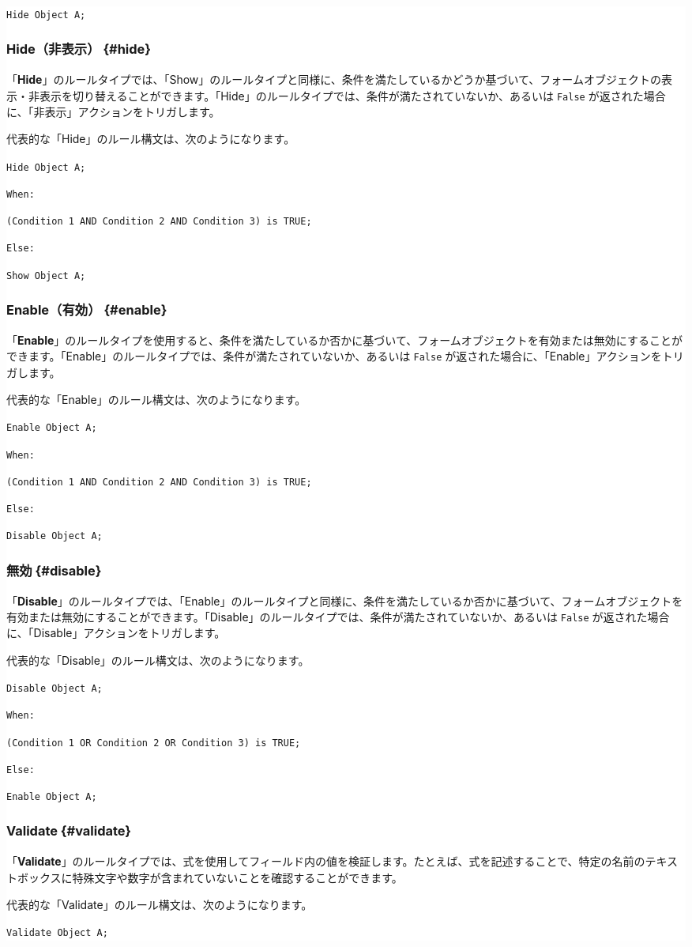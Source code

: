 `Hide Object A;`

### Hide（非表示） {#hide}

「**Hide**」のルールタイプでは、「Show」のルールタイプと同様に、条件を満たしているかどうか基づいて、フォームオブジェクトの表示・非表示を切り替えることができます。「Hide」のルールタイプでは、条件が満たされていないか、あるいは `False` が返された場合に、「非表示」アクションをトリガします。

代表的な「Hide」のルール構文は、次のようになります。

`Hide Object A;`

`When:`

`(Condition 1 AND Condition 2 AND Condition 3) is TRUE;`

`Else:`

`Show Object A;`

### Enable（有効） {#enable}

「**Enable**」のルールタイプを使用すると、条件を満たしているか否かに基づいて、フォームオブジェクトを有効または無効にすることができます。「Enable」のルールタイプでは、条件が満たされていないか、あるいは `False` が返された場合に、「Enable」アクションをトリガします。

代表的な「Enable」のルール構文は、次のようになります。

`Enable Object A;`

`When:`

`(Condition 1 AND Condition 2 AND Condition 3) is TRUE;`

`Else:`

`Disable Object A;`

### 無効 {#disable}

「**Disable**」のルールタイプでは、「Enable」のルールタイプと同様に、条件を満たしているか否かに基づいて、フォームオブジェクトを有効または無効にすることができます。「Disable」のルールタイプでは、条件が満たされていないか、あるいは `False` が返された場合に、「Disable」アクションをトリガします。

代表的な「Disable」のルール構文は、次のようになります。

`Disable Object A;`

`When:`

`(Condition 1 OR Condition 2 OR Condition 3) is TRUE;`

`Else:`

`Enable Object A;`

### Validate {#validate}

「**Validate**」のルールタイプでは、式を使用してフィールド内の値を検証します。たとえば、式を記述することで、特定の名前のテキストボックスに特殊文字や数字が含まれていないことを確認することができます。

代表的な「Validate」のルール構文は、次のようになります。

`Validate Object A;`

